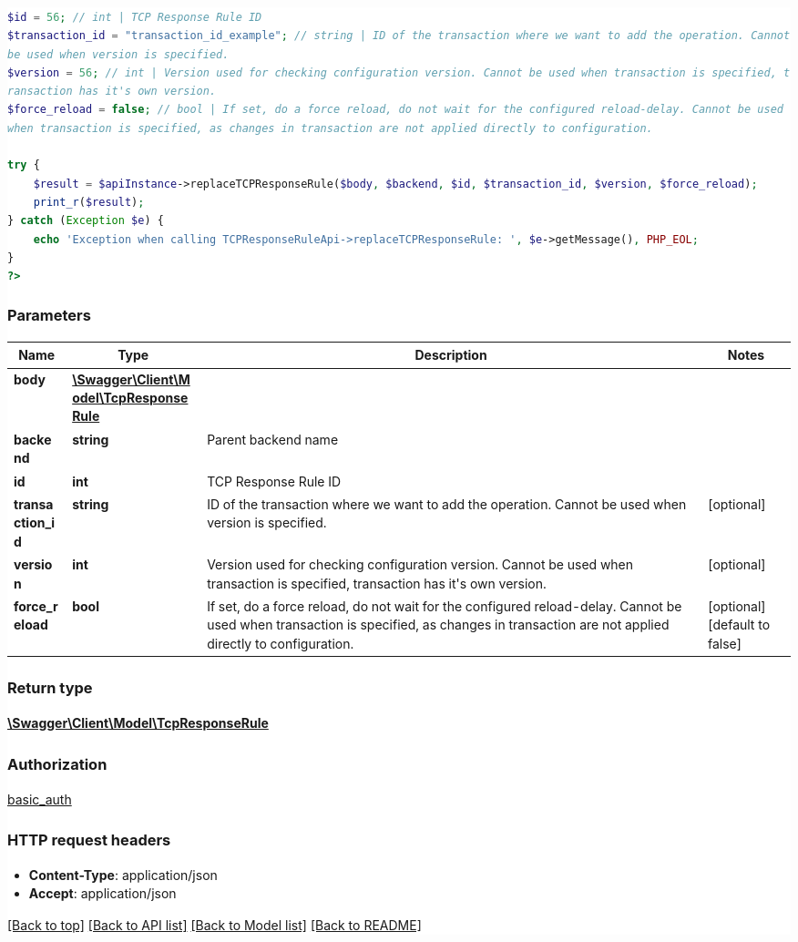 ```php
$id = 56; // int | TCP Response Rule ID
$transaction_id = "transaction_id_example"; // string | ID of the transaction where we want to add the operation. Cannot be used when version is specified.
$version = 56; // int | Version used for checking configuration version. Cannot be used when transaction is specified, transaction has it's own version.
$force_reload = false; // bool | If set, do a force reload, do not wait for the configured reload-delay. Cannot be used when transaction is specified, as changes in transaction are not applied directly to configuration.

try {
    $result = $apiInstance->replaceTCPResponseRule($body, $backend, $id, $transaction_id, $version, $force_reload);
    print_r($result);
} catch (Exception $e) {
    echo 'Exception when calling TCPResponseRuleApi->replaceTCPResponseRule: ', $e->getMessage(), PHP_EOL;
}
?>
```

### Parameters

Name | Type | Description  | Notes
------------- | ------------- | ------------- | -------------
 **body** | [**\Swagger\Client\Model\TcpResponseRule**](../Model/TcpResponseRule.md)|  |
 **backend** | **string**| Parent backend name |
 **id** | **int**| TCP Response Rule ID |
 **transaction_id** | **string**| ID of the transaction where we want to add the operation. Cannot be used when version is specified. | [optional]
 **version** | **int**| Version used for checking configuration version. Cannot be used when transaction is specified, transaction has it&#x27;s own version. | [optional]
 **force_reload** | **bool**| If set, do a force reload, do not wait for the configured reload-delay. Cannot be used when transaction is specified, as changes in transaction are not applied directly to configuration. | [optional] [default to false]

### Return type

[**\Swagger\Client\Model\TcpResponseRule**](../Model/TcpResponseRule.md)

### Authorization

[basic_auth](../../README.md#basic_auth)

### HTTP request headers

 - **Content-Type**: application/json
 - **Accept**: application/json

[[Back to top]](#) [[Back to API list]](../../README.md#documentation-for-api-endpoints) [[Back to Model list]](../../README.md#documentation-for-models) [[Back to README]](../../README.md)

